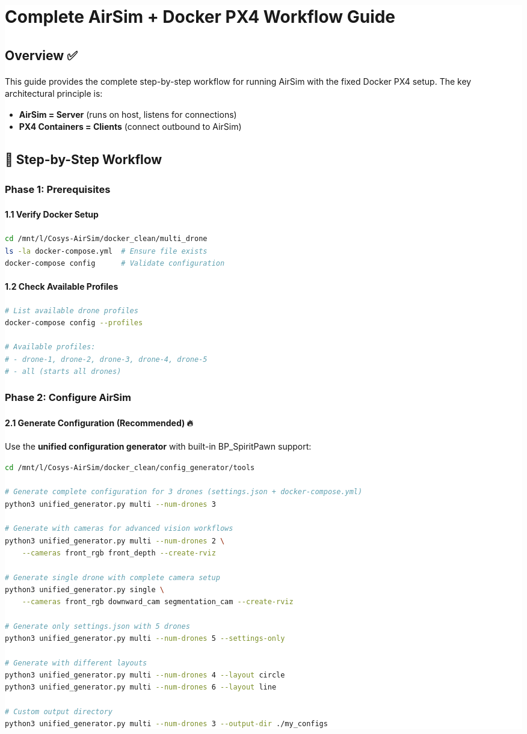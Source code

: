 # Complete AirSim + Docker PX4 Workflow Guide

## Overview ✅

This guide provides the complete step-by-step workflow for running AirSim with the fixed Docker PX4 setup. The key architectural principle is:

- **AirSim = Server** (runs on host, listens for connections)
- **PX4 Containers = Clients** (connect outbound to AirSim)

## 🚀 Step-by-Step Workflow

### Phase 1: Prerequisites

#### 1.1 Verify Docker Setup
```bash
cd /mnt/l/Cosys-AirSim/docker_clean/multi_drone
ls -la docker-compose.yml  # Ensure file exists
docker-compose config      # Validate configuration
```

#### 1.2 Check Available Profiles
```bash
# List available drone profiles
docker-compose config --profiles

# Available profiles:
# - drone-1, drone-2, drone-3, drone-4, drone-5
# - all (starts all drones)
```

### Phase 2: Configure AirSim

#### 2.1 Generate Configuration (Recommended) 🔥
Use the **unified configuration generator** with built-in BP_SpiritPawn support:

```bash
cd /mnt/l/Cosys-AirSim/docker_clean/config_generator/tools

# Generate complete configuration for 3 drones (settings.json + docker-compose.yml)
python3 unified_generator.py multi --num-drones 3

# Generate with cameras for advanced vision workflows
python3 unified_generator.py multi --num-drones 2 \
    --cameras front_rgb front_depth --create-rviz

# Generate single drone with complete camera setup
python3 unified_generator.py single \
    --cameras front_rgb downward_cam segmentation_cam --create-rviz

# Generate only settings.json with 5 drones
python3 unified_generator.py multi --num-drones 5 --settings-only

# Generate with different layouts
python3 unified_generator.py multi --num-drones 4 --layout circle
python3 unified_generator.py multi --num-drones 6 --layout line

# Custom output directory
python3 unified_generator.py multi --num-drones 3 --output-dir ./my_configs
```

